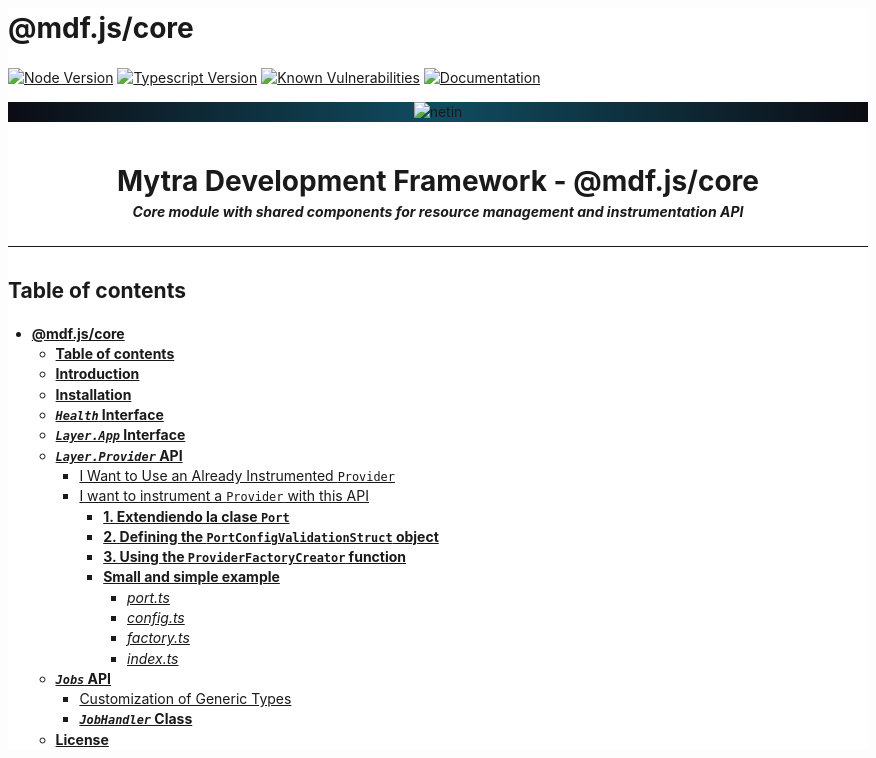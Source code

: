 # **@mdf.js/core**

[![Node Version](https://img.shields.io/static/v1?style=flat\&logo=node.js\&logoColor=green\&label=node\&message=%3E=20\&color=blue)](https://nodejs.org/en/)
[![Typescript Version](https://img.shields.io/static/v1?style=flat\&logo=typescript\&label=Typescript\&message=5.4\&color=blue)](https://www.typescriptlang.org/)
[![Known Vulnerabilities](https://img.shields.io/static/v1?style=flat\&logo=snyk\&label=Vulnerabilities\&message=0\&color=300A98F)](https://snyk.io/package/npm/snyk)
[![Documentation](https://img.shields.io/static/v1?style=flat\&logo=markdown\&label=Documentation\&message=API\&color=blue)](https://mytracontrol.github.io/mdf.js/)



<p align="center">
  <div style="text-align:center;background-image:radial-gradient(circle farthest-corner at 50% 50%, #104c60, #0c0c13);">
    <img src="https://assets.website-files.com/626a3ef32d23835d9b2e4532/6290ab1e2d3e0d922913a6e3_digitalizacion_ENG.svg"alt="netin"width="500">
  </div>
</p>

<h1 style="text-align:center;margin-bottom:0">Mytra Development Framework - @mdf.js/core</h1>
<h5 style="text-align:center;margin-top:0">Core module with shared components for resource management and instrumentation API</h5>



***

## **Table of contents**

- [**@mdf.js/core**](#mdfjscore)
  - [**Table of contents**](#table-of-contents)
  - [**Introduction**](#introduction)
  - [**Installation**](#installation)
  - [***`Health`* Interface**](#health-interface)
  - [***`Layer.App`* Interface**](#layerapp-interface)
  - [***`Layer.Provider`* API**](#layerprovider-api)
    - [I Want to Use an Already Instrumented `Provider`](#i-want-to-use-an-already-instrumented-provider)
    - [I want to instrument a `Provider` with this API](#i-want-to-instrument-a-provider-with-this-api)
      - [**1. Extendiendo la clase `Port`**](#1-extendiendo-la-clase-port)
      - [**2. Defining the `PortConfigValidationStruct` object**](#2-defining-the-portconfigvalidationstruct-object)
      - [**3. Using the `ProviderFactoryCreator` function**](#3-using-the-providerfactorycreator-function)
      - [**Small and simple example**](#small-and-simple-example)
        - [*port.ts*](#portts)
        - [*config.ts*](#configts)
        - [*factory.ts*](#factoryts)
        - [*index.ts*](#indexts)
  - [***`Jobs`* API**](#jobs-api)
    - [Customization of Generic Types](#customization-of-generic-types)
    - [***`JobHandler`* Class**](#jobhandler-class)
  - [**License**](#license)
